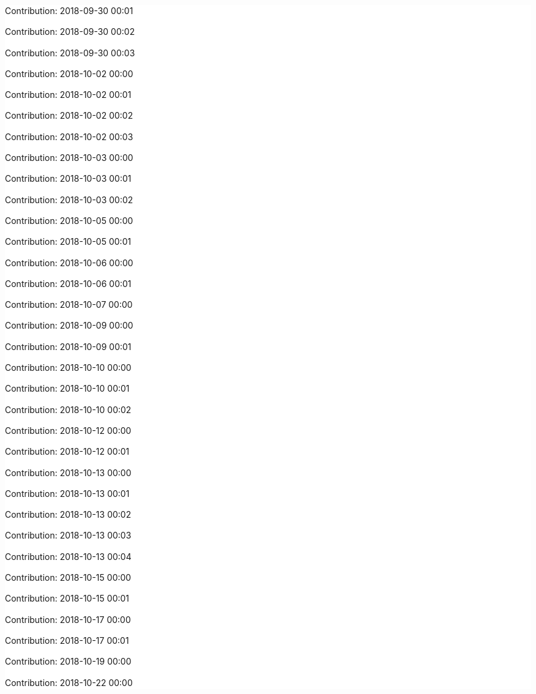 Contribution: 2018-09-30 00:01

Contribution: 2018-09-30 00:02

Contribution: 2018-09-30 00:03

Contribution: 2018-10-02 00:00

Contribution: 2018-10-02 00:01

Contribution: 2018-10-02 00:02

Contribution: 2018-10-02 00:03

Contribution: 2018-10-03 00:00

Contribution: 2018-10-03 00:01

Contribution: 2018-10-03 00:02

Contribution: 2018-10-05 00:00

Contribution: 2018-10-05 00:01

Contribution: 2018-10-06 00:00

Contribution: 2018-10-06 00:01

Contribution: 2018-10-07 00:00

Contribution: 2018-10-09 00:00

Contribution: 2018-10-09 00:01

Contribution: 2018-10-10 00:00

Contribution: 2018-10-10 00:01

Contribution: 2018-10-10 00:02

Contribution: 2018-10-12 00:00

Contribution: 2018-10-12 00:01

Contribution: 2018-10-13 00:00

Contribution: 2018-10-13 00:01

Contribution: 2018-10-13 00:02

Contribution: 2018-10-13 00:03

Contribution: 2018-10-13 00:04

Contribution: 2018-10-15 00:00

Contribution: 2018-10-15 00:01

Contribution: 2018-10-17 00:00

Contribution: 2018-10-17 00:01

Contribution: 2018-10-19 00:00

Contribution: 2018-10-22 00:00
